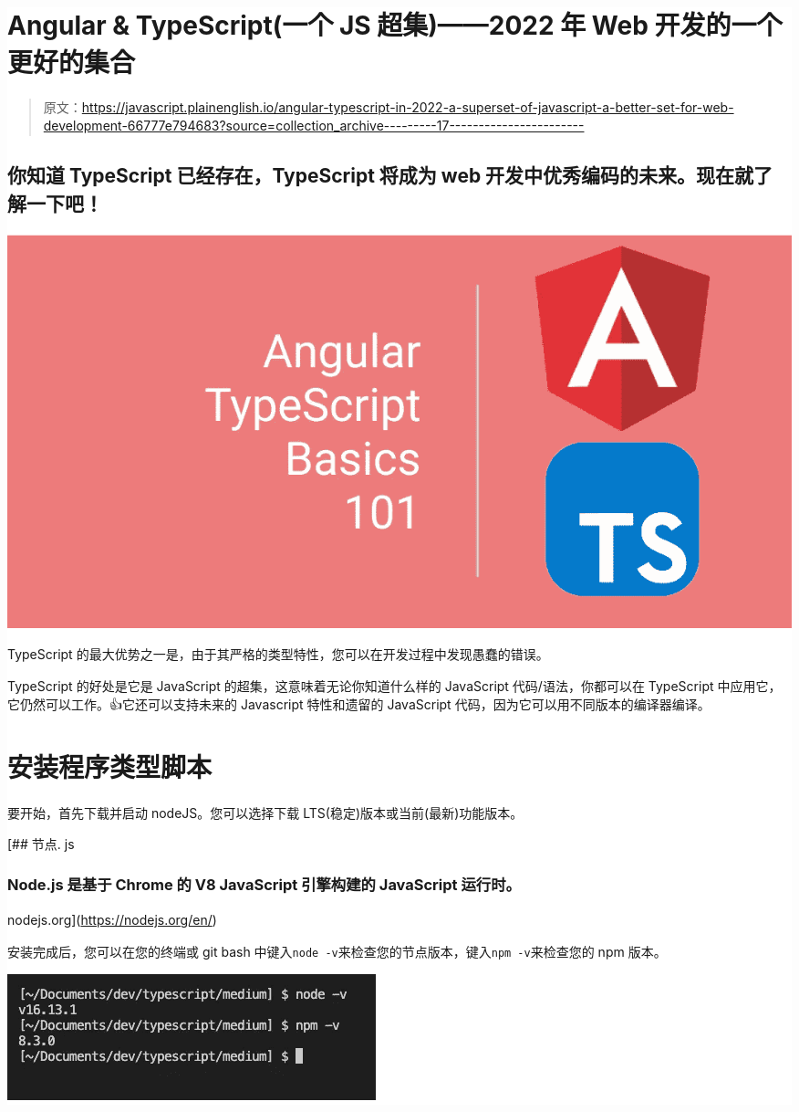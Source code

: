 # Angular & TypeScript(一个 JS 超集)——2022 年 Web 开发的一个更好的集合

> 原文：<https://javascript.plainenglish.io/angular-typescript-in-2022-a-superset-of-javascript-a-better-set-for-web-development-66777e794683?source=collection_archive---------17----------------------->

## 你知道 TypeScript 已经存在，TypeScript 将成为 web 开发中优秀编码的未来。现在就了解一下吧！

![](img/bb23936a6da85e609e50d319ec3065b2.png)

TypeScript 的最大优势之一是，由于其严格的类型特性，您可以在开发过程中发现愚蠢的错误。

TypeScript 的好处是它是 JavaScript 的超集，这意味着无论你知道什么样的 JavaScript 代码/语法，你都可以在 TypeScript 中应用它，它仍然可以工作。👍它还可以支持未来的 Javascript 特性和遗留的 JavaScript 代码，因为它可以用不同版本的编译器编译。

# 安装程序类型脚本

要开始，首先下载并启动 nodeJS。您可以选择下载 LTS(稳定)版本或当前(最新)功能版本。

[](https://nodejs.org/en/) [## 节点. js

### Node.js 是基于 Chrome 的 V8 JavaScript 引擎构建的 JavaScript 运行时。

nodejs.org](https://nodejs.org/en/) 

安装完成后，您可以在您的终端或 git bash 中键入`node -v`来检查您的节点版本，键入`npm -v`来检查您的 npm 版本。

![](img/6d1ab9a68517bd444143ab365ae2a5f1.png)
